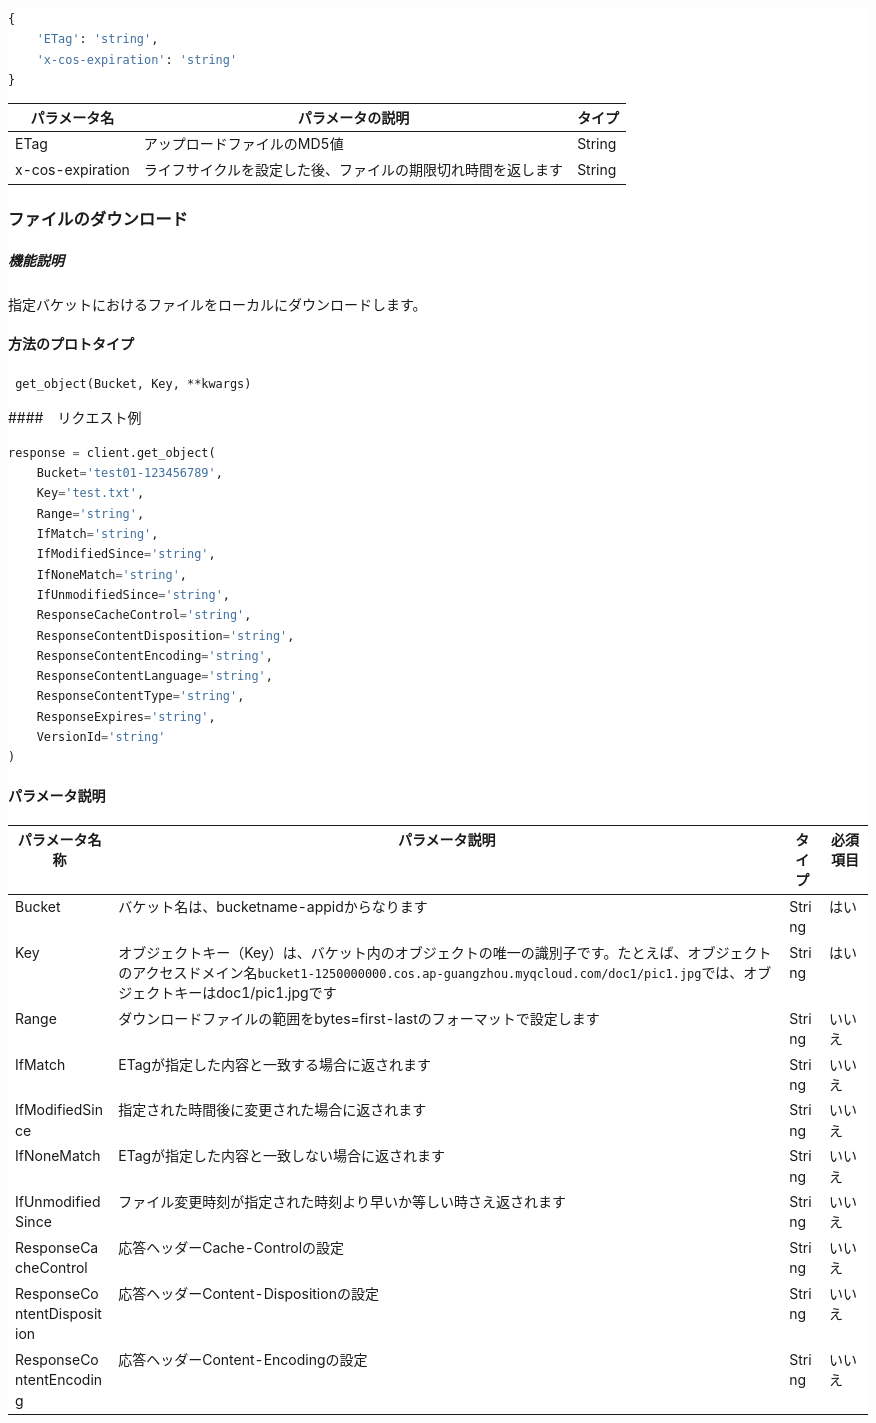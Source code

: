```python
{
    'ETag': 'string',
    'x-cos-expiration': 'string'
}
```


| パラメータ名   | パラメータの説明   |タイプ | 
| -------------- | -------------- |---------- |
|  ETag   |  アップロードファイルのMD5値  | String  |
|  x-cos-expiration   | ライフサイクルを設定した後、ファイルの期限切れ時間を返します  | String  | 
	
### ファイルのダウンロード

##### 機能説明
指定バケットにおけるファイルをローカルにダウンロードします。

#### 方法のプロトタイプ

```
 get_object(Bucket, Key, **kwargs)
```
####　リクエスト例

```python
response = client.get_object(
    Bucket='test01-123456789',
    Key='test.txt',
    Range='string',
    IfMatch='string',
    IfModifiedSince='string',
    IfNoneMatch='string',
    IfUnmodifiedSince='string',
    ResponseCacheControl='string',
    ResponseContentDisposition='string',
    ResponseContentEncoding='string',
    ResponseContentLanguage='string',
    ResponseContentType='string',
    ResponseExpires='string',
    VersionId='string'
)
```
#### パラメータ説明

| パラメータ名称   | パラメータ説明   |タイプ | 必須項目 | 
| -------------- | -------------- |---------- | ----------- |
 |  Bucket　　|  バケット名は、bucketname-appidからなります | String  |  はい | 
 |  Key  |  オブジェクトキー（Key）は、バケット内のオブジェクトの唯一の識別子です。たとえば、オブジェクトのアクセスドメイン名`bucket1-1250000000.cos.ap-guangzhou.myqcloud.com/doc1/pic1.jpg`では、オブジェクトキーはdoc1/pic1.jpgです | String  | はい | 
 |  Range  |  ダウンロードファイルの範囲をbytes=first-lastのフォーマットで設定します  | String  |  いいえ | 
 |  IfMatch  |  ETagが指定した内容と一致する場合に返されます |String  | いいえ |  
 |  IfModifiedSince  |   指定された時間後に変更された場合に返されます　| String  | いいえ |
 |  IfNoneMatch  |  ETagが指定した内容と一致しない場合に返されます | String  | いいえ | 
 |  IfUnmodifiedSince  |  ファイル変更時刻が指定された時刻より早いか等しい時さえ返されます | String  | いいえ|
 |  ResponseCacheControl  |  応答ヘッダーCache-Controlの設定 | String  | いいえ | 
 |  ResponseContentDisposition  |  応答ヘッダーContent-Dispositionの設定| String  | いいえ | 
 |  ResponseContentEncoding  |   応答ヘッダーContent-Encodingの設定 | String  | いいえ |